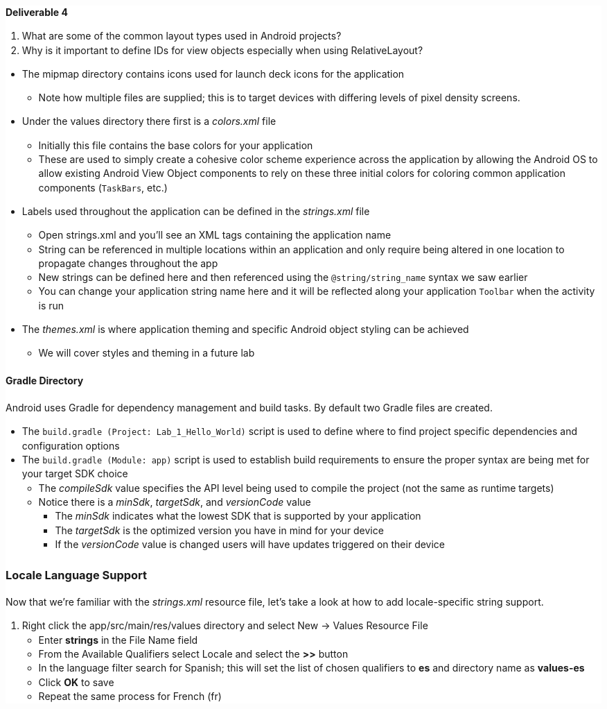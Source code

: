 **Deliverable 4**

1. What are some of the common layout types used in Android projects?  
2. Why is it important to define IDs for view objects especially when using RelativeLayout?

* The mipmap directory contains icons used for launch deck icons for the application
	* Note how multiple files are supplied; this is to target devices with differing levels of pixel density screens.

* Under the values directory there first is a _colors.xml_ file
	* Initially this file contains the base colors for your application
	* These are used to simply create a cohesive color scheme experience across the application by allowing the Android OS to allow existing Android View Object components to rely on these three initial colors for coloring common application components (```TaskBars```, etc.)

* Labels used throughout the application can be defined in the _strings.xml_ file
	* Open strings.xml and you’ll see an XML tags containing the application name
	* String can be referenced in multiple locations within an application and only require being altered in one location to propagate changes throughout the app
	* New strings can be defined here and then referenced using the ```@string/string_name``` syntax we saw earlier
	* You can change your application string name here and it will be reflected along your application ```Toolbar``` when the activity is run

* The _themes.xml_ is where application theming and specific Android object styling can be achieved
	* We will cover styles and theming in a future lab

#### Gradle Directory

Android uses Gradle for dependency management and build tasks.  By default two Gradle files are created.  
* The ```build.gradle (Project: Lab_1_Hello_World)``` script is used to define where to find project specific dependencies and configuration options
* The ```build.gradle (Module: app)``` script is used to establish build requirements to ensure the proper syntax are being met for your target SDK choice
	* The _compileSdk_ value specifies the API level being used to compile the project (not the same as runtime targets)
	* Notice there is a _minSdk_, _targetSdk_, and _versionCode_ value
		* The _minSdk_ indicates what the lowest SDK that is supported by your application
		* The _targetSdk_ is the optimized version you have in mind for your device
		* If the _versionCode_ value is changed users will have updates triggered on their device

### Locale Language Support

Now that we’re familiar with the _strings.xml_ resource file, let’s take a look at how to add locale-specific string support.  

1. Right click the app/src/main/res/values directory and select New → Values Resource File
	* Enter **strings** in the File Name field
	* From the Available Qualifiers select Locale and select the **>>** button
	* In the language filter search for Spanish; this will set the list of chosen qualifiers to **es** and directory name as **values-es**
	* Click **OK** to save
	* Repeat the same process for French (fr)
